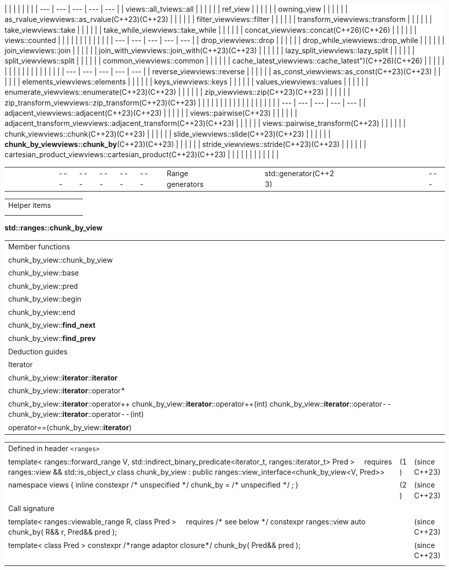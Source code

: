 | |  |  |  |  |  | | --- | --- | --- | --- | --- | | views::all_tviews::all | | | | | | ref_view | | | | | | owning_view | | | | | | as_rvalue_viewviews::as_rvalue(C++23)(C++23) | | | | | | filter_viewviews::filter | | | | | | transform_viewviews::transform | | | | | | take_viewviews::take | | | | | | take_while_viewviews::take_while | | | | | | concat_viewviews::concat(C++26)(C++26) | | | | | | views::counted | | | | | | |  |  |  |  |  | | --- | --- | --- | --- | --- | | drop_viewviews::drop | | | | | | drop_while_viewviews::drop_while | | | | | | join_viewviews::join | | | | | | join_with_viewviews::join_with(C++23)(C++23) | | | | | | lazy_split_viewviews::lazy_split | | | | | | split_viewviews::split | | | | | | common_viewviews::common | | | | | | cache_latest_viewviews::cache_latest")(C++26)(C++26) | | | | | |  | | | | | | |  |  |  |  |  | | --- | --- | --- | --- | --- | | reverse_viewviews::reverse | | | | | | as_const_viewviews::as_const(C++23)(C++23) | | | | | | elements_viewviews::elements | | | | | | keys_viewviews::keys | | | | | | values_viewviews::values | | | | | | enumerate_viewviews::enumerate(C++23)(C++23) | | | | | | zip_viewviews::zip(C++23)(C++23) | | | | | | zip_transform_viewviews::zip_transform(C++23)(C++23) | | | | | |  | | | | | | |  |  |  |  |  | | --- | --- | --- | --- | --- | | adjacent_viewviews::adjacent(C++23)(C++23) | | | | | | views::pairwise(C++23) | | | | | | adjacent_transform_viewviews::adjacent_transform(C++23)(C++23) | | | | | | views::pairwise_transform(C++23) | | | | | | chunk_viewviews::chunk(C++23)(C++23) | | | | | | slide_viewviews::slide(C++23)(C++23) | | | | | | ****chunk_by_viewviews::chunk_by****(C++23)(C++23) | | | | | | stride_viewviews::stride(C++23)(C++23) | | | | | | cartesian_product_viewviews::cartesian_product(C++23)(C++23) | | | | | |  | | | | | |

|  |  |  |  |  |  |  |  |  |  |  |  |  |  |  |  |  |  |  |  |  |  |  |  |  |  |  |  |  |  |  |  |  |
| --- | --- | --- | --- | --- | --- | --- | --- | --- | --- | --- | --- | --- | --- | --- | --- | --- | --- | --- | --- | --- | --- | --- | --- | --- | --- | --- | --- | --- | --- | --- | --- | --- |
| |  |  |  |  |  | | --- | --- | --- | --- | --- | | Range generators | | | | | | std::generator(C++23) | | | | | | |  |  |  |  |  | | --- | --- | --- | --- | --- | | Range adaptor closure objects | | | | | | range_adaptor_closure(C++23) | | | | | | |  |  |  |  |  | | --- | --- | --- | --- | --- | | Range adaptor objects | | | | | |  | | | | | |

|  |  |  |  |  |
| --- | --- | --- | --- | --- |
| Helper items | | | | |
| |  |  |  |  |  | | --- | --- | --- | --- | --- | | **copyable-box** **movable-box**(until C++23)(C++23) | | | | | | |  |  |  |  |  | | --- | --- | --- | --- | --- | | **simple-view** | | | | | | **non-propagating-cache** | | | | | | |  |  |  |  |  | | --- | --- | --- | --- | --- | |  | | | | | |  | | | | | |

****std::ranges::chunk_by_view****

|  |  |  |  |  |
| --- | --- | --- | --- | --- |
| Member functions | | | | |
| chunk_by_view::chunk_by_view | | | | |
| chunk_by_view::base | | | | |
| chunk_by_view::pred | | | | |
| chunk_by_view::begin | | | | |
| chunk_by_view::end | | | | |
| chunk_by_view::**find_next** | | | | |
| chunk_by_view::**find_prev** | | | | |
| Deduction guides | | | | |
| Iterator | | | | |
| chunk_by_view::**iterator**::**iterator** | | | | |
| chunk_by_view::**iterator**::operator\* | | | | |
| chunk_by_view::**iterator**::operator++ chunk_by_view::**iterator**::operator++(int) chunk_by_view::**iterator**::operator-- chunk_by_view::**iterator**::operator--(int) | | | | |
| operator==(chunk_by_view::**iterator**) | | | | |

|  |  |  |
| --- | --- | --- |
| Defined in header `<ranges>` |  |  |
| template< ranges::forward_range V, std::indirect_binary_predicate<iterator_t<V>,  ranges::iterator_t<V>> Pred >      requires ranges::view<V> && std::is_object_v<Pred>  class chunk_by_view : public ranges::view_interface<chunk_by_view<V, Pred>> | (1) | (since C++23) |
| namespace views {  inline constexpr /\* unspecified \*/ chunk_by = /\* unspecified \*/ ; } | (2) | (since C++23) |
| Call signature |  |  |
| template< ranges::viewable_range R, class Pred >      requires /\* see below \*/ constexpr ranges::view auto chunk_by( R&& r, Pred&& pred ); |  | (since C++23) |
| template< class Pred >  constexpr /\*range adaptor closure\*/ chunk_by( Pred&& pred ); |  | (since C++23) |
|  |  |  |
